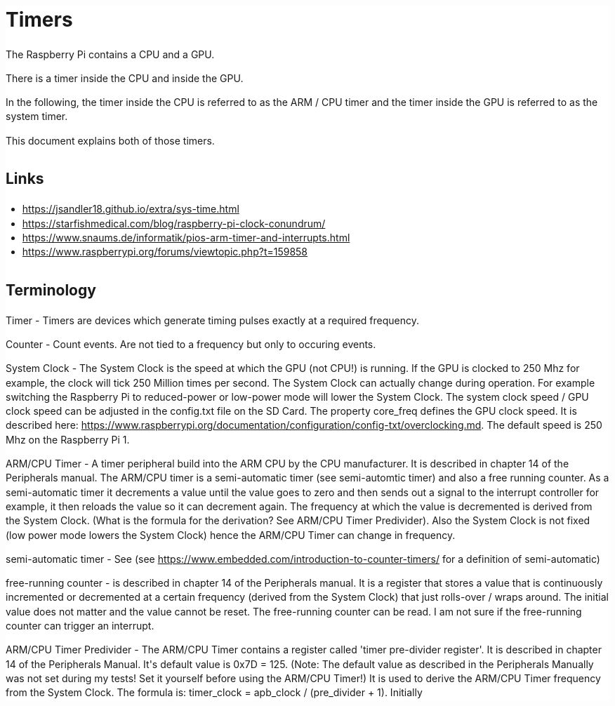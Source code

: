 # Timers

The Raspberry Pi contains a CPU and a GPU.

There is a timer inside the CPU and inside the GPU.

In the following, the timer inside the CPU is referred to as the ARM / CPU timer and the timer inside the GPU is referred to as the system timer.

This document explains both of those timers.

## Links

- https://jsandler18.github.io/extra/sys-time.html
- https://starfishmedical.com/blog/raspberry-pi-clock-conundrum/
- https://www.snaums.de/informatik/pios-arm-timer-and-interrupts.html
- https://www.raspberrypi.org/forums/viewtopic.php?t=159858

## Terminology

Timer - Timers are devices which generate timing pulses exactly at a required frequency.

Counter - Count events. Are not tied to a frequency but only to occuring events.

System Clock - The System Clock is the speed at which the GPU (not CPU!) is running. If the GPU is clocked to 250 Mhz for example, the clock will tick 250 Million times per second. The System Clock can actually change during operation. For example switching the Raspberry Pi to reduced-power or low-power mode will lower the System Clock. The system clock speed / GPU clock speed can be adjusted in the config.txt file on the SD Card. The property core_freq defines the GPU clock speed. It is described here: https://www.raspberrypi.org/documentation/configuration/config-txt/overclocking.md. The default speed is 250 Mhz on the Raspberry Pi 1.

ARM/CPU Timer - A timer peripheral build into the ARM CPU by the CPU manufacturer. It is described in chapter 14 of the Peripherals manual. The ARM/CPU timer is a semi-automatic timer (see semi-automtic timer) and also a free running counter. As a semi-automatic timer it decrements a value until the value goes to zero and then sends out a signal to the interrupt controller for example, it then reloads the value so it can decrement again. The frequency at which the value is decremented is derived from the System Clock. (What is the formula for the derivation? See ARM/CPU Timer Predivider). Also the System Clock is not fixed (low power mode lowers the System Clock) hence the ARM/CPU Timer can change in frequency.

semi-automatic timer - See (see https://www.embedded.com/introduction-to-counter-timers/ for a definition of semi-automatic)

free-running counter - is described in chapter 14 of the Peripherals manual. It is a register that stores a value that is continuously incremented or decremented at a certain frequency (derived from the System Clock) that just rolls-over / wraps around. The initial value does not matter and the value cannot be reset. The free-running counter can be read. I am not sure if the free-running counter can trigger an interrupt.

ARM/CPU Timer Predivider - The ARM/CPU Timer contains a register called 'timer pre-divider register'. It is described in chapter 14 of the Peripherals Manual. It's default value is 0x7D = 125. (Note: The default value as described in the Peripherals Manually was not set during my tests! Set it yourself before using the ARM/CPU Timer!) It is used to derive the ARM/CPU Timer frequency from the System Clock. The formula is: timer_clock = apb_clock / (pre_divider + 1). Initially

